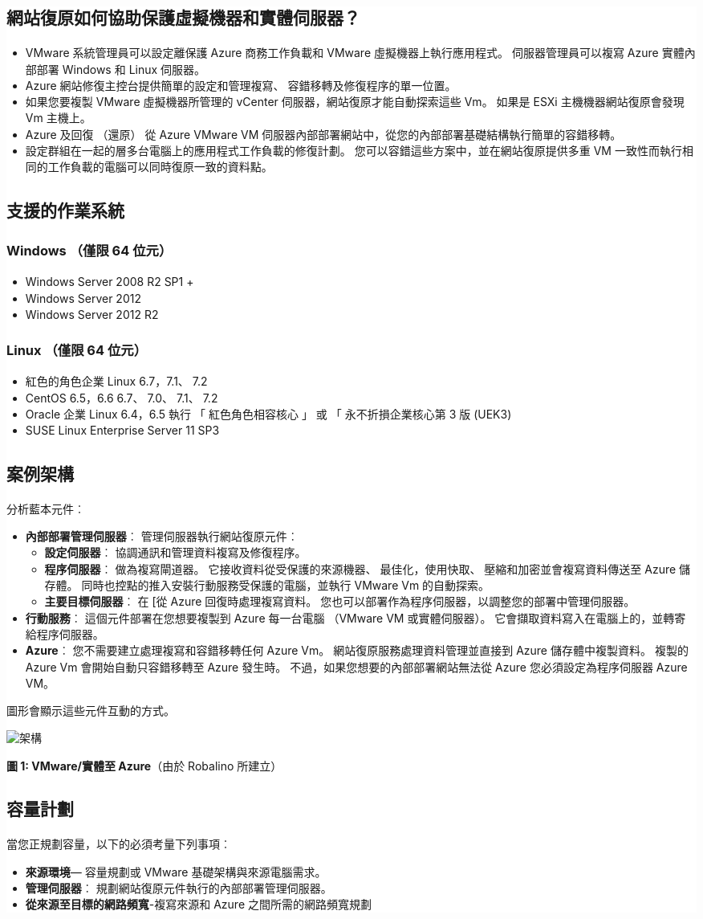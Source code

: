 
## <a name="how-does-site-recovery-help-protect-virtual-machines-and-physical-servers"></a>網站復原如何協助保護虛擬機器和實體伺服器？


- VMware 系統管理員可以設定離保護 Azure 商務工作負載和 VMware 虛擬機器上執行應用程式。 伺服器管理員可以複寫 Azure 實體內部部署 Windows 和 Linux 伺服器。
- Azure 網站修復主控台提供簡單的設定和管理複寫、 容錯移轉及修復程序的單一位置。
- 如果您要複製 VMware 虛擬機器所管理的 vCenter 伺服器，網站復原才能自動探索這些 Vm。 如果是 ESXi 主機機器網站復原會發現 Vm 主機上。
- Azure 及回復 （還原） 從 Azure VMware VM 伺服器內部部署網站中，從您的內部部署基礎結構執行簡單的容錯移轉。
- 設定群組在一起的層多台電腦上的應用程式工作負載的修復計劃。 您可以容錯這些方案中，並在網站復原提供多重 VM 一致性而執行相同的工作負載的電腦可以同時復原一致的資料點。


## <a name="supported-operating-systems"></a>支援的作業系統

### <a name="windows64-bit-only"></a>Windows （僅限 64 位元）
- Windows Server 2008 R2 SP1 +
- Windows Server 2012
- Windows Server 2012 R2

### <a name="linux-64-bit-only"></a>Linux （僅限 64 位元）
- 紅色的角色企業 Linux 6.7，7.1、 7.2
- CentOS 6.5，6.6 6.7、 7.0、 7.1、 7.2
- Oracle 企業 Linux 6.4，6.5 執行 「 紅色角色相容核心 」 或 「 永不折損企業核心第 3 版 (UEK3)
- SUSE Linux Enterprise Server 11 SP3

## <a name="scenario-architecture"></a>案例架構

分析藍本元件︰

- **內部部署管理伺服器**︰ 管理伺服器執行網站復原元件︰
    - **設定伺服器**︰ 協調通訊和管理資料複寫及修復程序。
    - **程序伺服器**︰ 做為複寫閘道器。 它接收資料從受保護的來源機器、 最佳化，使用快取、 壓縮和加密並會複寫資料傳送至 Azure 儲存體。 同時也控點的推入安裝行動服務受保護的電腦，並執行 VMware Vm 的自動探索。
    - **主要目標伺服器**︰ 在 [從 Azure 回復時處理複寫資料。
    您也可以部署作為程序伺服器，以調整您的部署中管理伺服器。
- **行動服務**︰ 這個元件部署在您想要複製到 Azure 每一台電腦 （VMware VM 或實體伺服器）。 它會擷取資料寫入在電腦上的，並轉寄給程序伺服器。
- **Azure**︰ 您不需要建立處理複寫和容錯移轉任何 Azure Vm。 網站復原服務處理資料管理並直接到 Azure 儲存體中複製資料。 複製的 Azure Vm 會開始自動只容錯移轉至 Azure 發生時。 不過，如果您想要的內部部署網站無法從 Azure 您必須設定為程序伺服器 Azure VM。


圖形會顯示這些元件互動的方式。

![架構](./media/site-recovery-vmware-to-azure/v2a-architecture-henry.png)

**圖 1: VMware/實體至 Azure**（由於 Robalino 所建立）


## <a name="capacity-planning"></a>容量計劃

當您正規劃容量，以下的必須考量下列事項︰

- **來源環境**— 容量規劃或 VMware 基礎架構與來源電腦需求。
- **管理伺服器**︰ 規劃網站復原元件執行的內部部署管理伺服器。
- **從來源至目標的網路頻寬**-複寫來源和 Azure 之間所需的網路頻寬規劃
